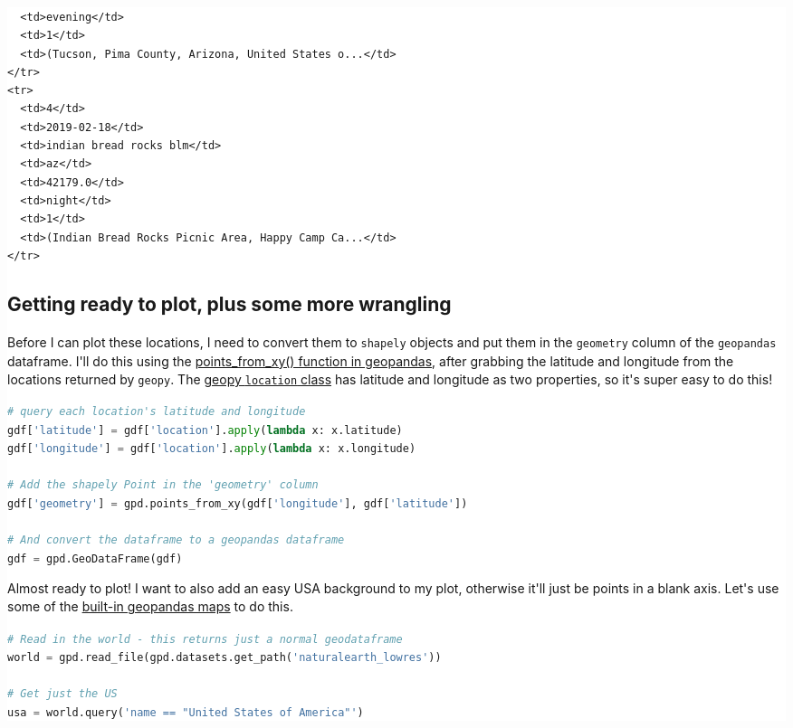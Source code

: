       <td>evening</td>
      <td>1</td>
      <td>(Tucson, Pima County, Arizona, United States o...</td>
    </tr>
    <tr>
      <td>4</td>
      <td>2019-02-18</td>
      <td>indian bread rocks blm</td>
      <td>az</td>
      <td>42179.0</td>
      <td>night</td>
      <td>1</td>
      <td>(Indian Bread Rocks Picnic Area, Happy Camp Ca...</td>
    </tr>
  </tbody>
</table>
</div>

## Getting ready to plot, plus some more wrangling

Before I can plot these locations, I need to convert them to `shapely` objects and put them in the `geometry` column of the `geopandas` dataframe. I'll do this using the [points_from_xy() function in geopandas](https://geopandas.readthedocs.io/en/latest/gallery/create_geopandas_from_pandas.html#creating-a-geodataframe-from-a-dataframe-with-coordinates), after grabbing the latitude and longitude from the locations returned by `geopy`. The [geopy `location` class](https://geopy.readthedocs.io/en/stable/#geopy.location.Location) has latitude and longitude as two properties, so it's super easy to do this!


```python
# query each location's latitude and longitude
gdf['latitude'] = gdf['location'].apply(lambda x: x.latitude)
gdf['longitude'] = gdf['location'].apply(lambda x: x.longitude)

# Add the shapely Point in the 'geometry' column
gdf['geometry'] = gpd.points_from_xy(gdf['longitude'], gdf['latitude'])

# And convert the dataframe to a geopandas dataframe
gdf = gpd.GeoDataFrame(gdf)
```

Almost ready to plot! I want to also add an easy USA background to my plot, otherwise it'll just be points in a blank axis. Let's use some of the [built-in geopandas maps](https://geopandas.readthedocs.io/en/latest/gallery/create_geopandas_from_pandas.html) to do this.


```python
# Read in the world - this returns just a normal geodataframe
world = gpd.read_file(gpd.datasets.get_path('naturalearth_lowres'))

# Get just the US
usa = world.query('name == "United States of America"')
```
